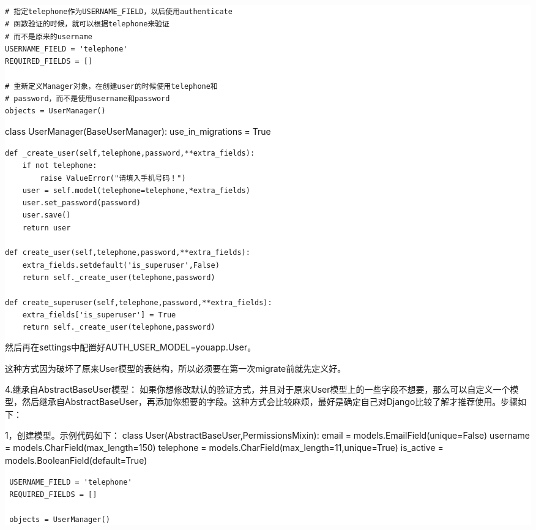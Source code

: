     # 指定telephone作为USERNAME_FIELD，以后使用authenticate
    # 函数验证的时候，就可以根据telephone来验证
    # 而不是原来的username
    USERNAME_FIELD = 'telephone'
    REQUIRED_FIELDS = []

    # 重新定义Manager对象，在创建user的时候使用telephone和
    # password，而不是使用username和password
    objects = UserManager()


class UserManager(BaseUserManager):
    use_in_migrations = True

    def _create_user(self,telephone,password,**extra_fields):
        if not telephone:
            raise ValueError("请填入手机号码！")
        user = self.model(telephone=telephone,*extra_fields)
        user.set_password(password)
        user.save()
        return user

    def create_user(self,telephone,password,**extra_fields):
        extra_fields.setdefault('is_superuser',False)
        return self._create_user(telephone,password)

    def create_superuser(self,telephone,password,**extra_fields):
        extra_fields['is_superuser'] = True
        return self._create_user(telephone,password)
然后再在settings中配置好AUTH_USER_MODEL=youapp.User。

这种方式因为破坏了原来User模型的表结构，所以必须要在第一次migrate前就先定义好。

4.继承自AbstractBaseUser模型：
如果你想修改默认的验证方式，并且对于原来User模型上的一些字段不想要，那么可以自定义一个模型，然后继承自AbstractBaseUser，再添加你想要的字段。这种方式会比较麻烦，最好是确定自己对Django比较了解才推荐使用。步骤如下：

1，创建模型。示例代码如下：
class User(AbstractBaseUser,PermissionsMixin):
     email = models.EmailField(unique=False)
     username = models.CharField(max_length=150)
     telephone = models.CharField(max_length=11,unique=True)
     is_active = models.BooleanField(default=True)
 
     USERNAME_FIELD = 'telephone'
     REQUIRED_FIELDS = []
 
     objects = UserManager()
 